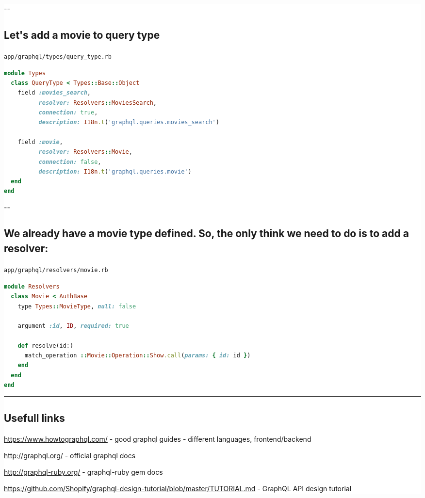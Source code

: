 --

## Let's add a movie to query type

`app/graphql/types/query_type.rb`
```ruby
module Types
  class QueryType < Types::Base::Object
    field :movies_search,
          resolver: Resolvers::MoviesSearch,
          connection: true,
          description: I18n.t('graphql.queries.movies_search')

    field :movie,
          resolver: Resolvers::Movie,
          connection: false,
          description: I18n.t('graphql.queries.movie')
  end
end
```

--

## We already have a movie type defined. So, the only think we need to do is to add a resolver:

`app/graphql/resolvers/movie.rb`
```ruby
module Resolvers
  class Movie < AuthBase
    type Types::MovieType, null: false

    argument :id, ID, required: true

    def resolve(id:)
      match_operation ::Movie::Operation::Show.call(params: { id: id })
    end
  end
end
```

---

## Usefull links

https://www.howtographql.com/ - good graphql guides - different languages, frontend/backend

http://graphql.org/ - official graphql docs

http://graphql-ruby.org/ - graphql-ruby gem docs

https://github.com/Shopify/graphql-design-tutorial/blob/master/TUTORIAL.md - GraphQL API design tutorial

